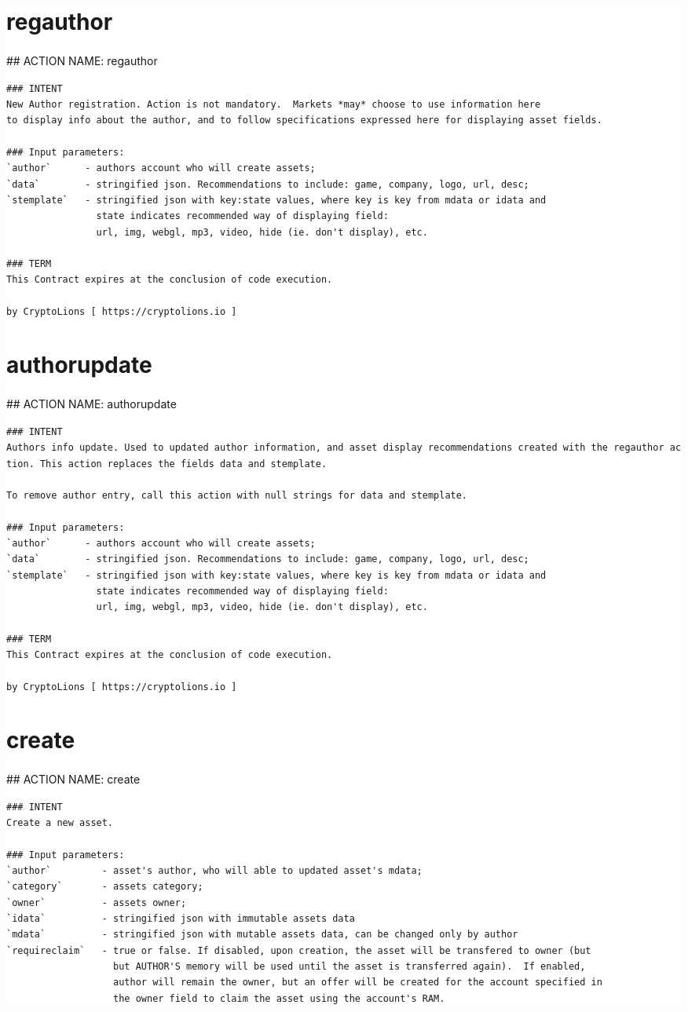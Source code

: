 <h1 class="contract"> regauthor </h1>
	## ACTION NAME: regauthor

	### INTENT
	New Author registration. Action is not mandatory.  Markets *may* choose to use information here 
	to display info about the author, and to follow specifications expressed here for displaying asset fields.

	### Input parameters:
	`author`      -	authors account who will create assets;
	`data`        - stringified json. Recommendations to include: game, company, logo, url, desc;
	`stemplate`   - stringified json with key:state values, where key is key from mdata or idata and 
					state indicates recommended way of displaying field: 
					url, img, webgl, mp3, video, hide (ie. don't display), etc.

	### TERM
	This Contract expires at the conclusion of code execution.

	by CryptoLions [ https://cryptolions.io ]


<h1 class="contract"> authorupdate </h1>
	## ACTION NAME: authorupdate

	### INTENT
	Authors info update. Used to updated author information, and asset display recommendations created with the regauthor action. This action replaces the fields data and stemplate.

	To remove author entry, call this action with null strings for data and stemplate.

	### Input parameters:
	`author`      - authors account who will create assets; 
	`data`        - stringified json. Recommendations to include: game, company, logo, url, desc;
	`stemplate`   - stringified json with key:state values, where key is key from mdata or idata and 
					state indicates recommended way of displaying field: 
					url, img, webgl, mp3, video, hide (ie. don't display), etc.

	### TERM
	This Contract expires at the conclusion of code execution.

	by CryptoLions [ https://cryptolions.io ]


<h1 class="contract"> create </h1>
	## ACTION NAME: create

	### INTENT
	Сreate a new asset.

	### Input parameters:
	`author`         - asset's author, who will able to updated asset's mdata;
	`category`       - assets category;
	`owner`          - assets owner;
	`idata`          - stringified json with immutable assets data
	`mdata`          - stringified json with mutable assets data, can be changed only by author
	`requireclaim`   - true or false. If disabled, upon creation, the asset will be transfered to owner (but 
					   but AUTHOR'S memory will be used until the asset is transferred again).  If enabled,
					   author will remain the owner, but an offer will be created for the account specified in 
					   the owner field to claim the asset using the account's RAM.
